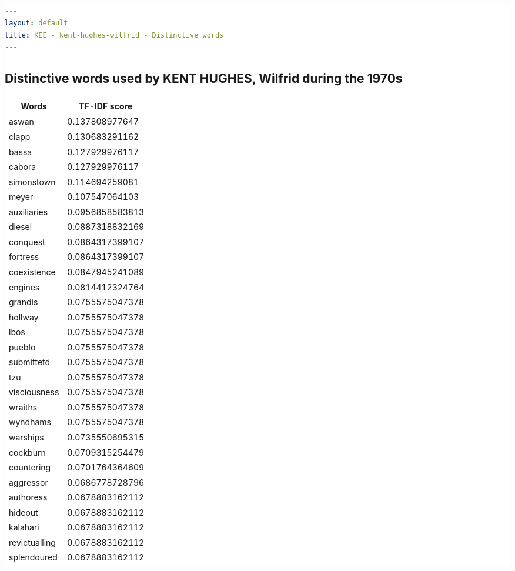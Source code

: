 ```yaml
---
layout: default
title: KEE - kent-hughes-wilfrid - Distinctive words
---
```

## Distinctive words used by KENT HUGHES, Wilfrid during the 1970s

| Words | TF-IDF score |
|--------------|----------------|
|aswan|0.137808977647|
|clapp|0.130683291162|
|bassa|0.127929976117|
|cabora|0.127929976117|
|simonstown|0.114694259081|
|meyer|0.107547064103|
|auxiliaries|0.0956858583813|
|diesel|0.0887318832169|
|conquest|0.0864317399107|
|fortress|0.0864317399107|
|coexistence|0.0847945241089|
|engines|0.0814412324764|
|grandis|0.0755575047378|
|hollway|0.0755575047378|
|lbos|0.0755575047378|
|pueblo|0.0755575047378|
|submittetd|0.0755575047378|
|tzu|0.0755575047378|
|visciousness|0.0755575047378|
|wraiths|0.0755575047378|
|wyndhams|0.0755575047378|
|warships|0.0735550695315|
|cockburn|0.0709315254479|
|countering|0.0701764364609|
|aggressor|0.0686778728796|
|authoress|0.0678883162112|
|hideout|0.0678883162112|
|kalahari|0.0678883162112|
|revictualling|0.0678883162112|
|splendoured|0.0678883162112|